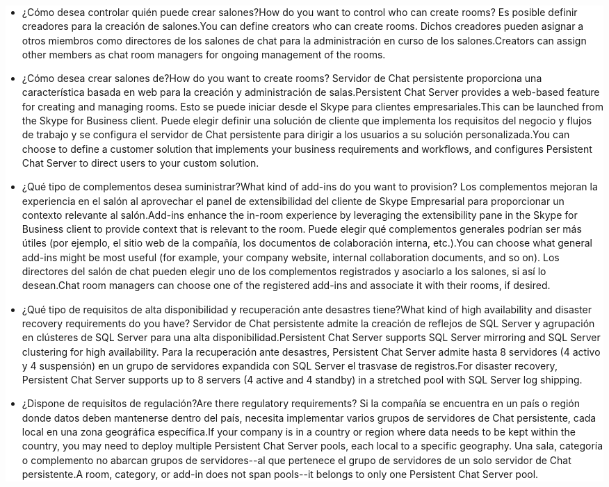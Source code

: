 - <span data-ttu-id="3ae42-160">¿Cómo desea controlar quién puede crear salones?</span><span class="sxs-lookup"><span data-stu-id="3ae42-160">How do you want to control who can create rooms?</span></span> <span data-ttu-id="3ae42-161">Es posible definir creadores para la creación de salones.</span><span class="sxs-lookup"><span data-stu-id="3ae42-161">You can define creators who can create rooms.</span></span> <span data-ttu-id="3ae42-162">Dichos creadores pueden asignar a otros miembros como directores de los salones de chat para la administración en curso de los salones.</span><span class="sxs-lookup"><span data-stu-id="3ae42-162">Creators can assign other members as chat room managers for ongoing management of the rooms.</span></span>
    
- <span data-ttu-id="3ae42-163">¿Cómo desea crear salones de?</span><span class="sxs-lookup"><span data-stu-id="3ae42-163">How do you want to create rooms?</span></span> <span data-ttu-id="3ae42-164">Servidor de Chat persistente proporciona una característica basada en web para la creación y administración de salas.</span><span class="sxs-lookup"><span data-stu-id="3ae42-164">Persistent Chat Server provides a web-based feature for creating and managing rooms.</span></span> <span data-ttu-id="3ae42-165">Esto se puede iniciar desde el Skype para clientes empresariales.</span><span class="sxs-lookup"><span data-stu-id="3ae42-165">This can be launched from the Skype for Business client.</span></span> <span data-ttu-id="3ae42-166">Puede elegir definir una solución de cliente que implementa los requisitos del negocio y flujos de trabajo y se configura el servidor de Chat persistente para dirigir a los usuarios a su solución personalizada.</span><span class="sxs-lookup"><span data-stu-id="3ae42-166">You can choose to define a customer solution that implements your business requirements and workflows, and configures Persistent Chat Server to direct users to your custom solution.</span></span>
    
- <span data-ttu-id="3ae42-167">¿Qué tipo de complementos desea suministrar?</span><span class="sxs-lookup"><span data-stu-id="3ae42-167">What kind of add-ins do you want to provision?</span></span> <span data-ttu-id="3ae42-168">Los complementos mejoran la experiencia en el salón al aprovechar el panel de extensibilidad del cliente de Skype Empresarial para proporcionar un contexto relevante al salón.</span><span class="sxs-lookup"><span data-stu-id="3ae42-168">Add-ins enhance the in-room experience by leveraging the extensibility pane in the Skype for Business client to provide context that is relevant to the room.</span></span> <span data-ttu-id="3ae42-169">Puede elegir qué complementos generales podrían ser más útiles (por ejemplo, el sitio web de la compañía, los documentos de colaboración interna, etc.).</span><span class="sxs-lookup"><span data-stu-id="3ae42-169">You can choose what general add-ins might be most useful (for example, your company website, internal collaboration documents, and so on).</span></span> <span data-ttu-id="3ae42-170">Los directores del salón de chat pueden elegir uno de los complementos registrados y asociarlo a los salones, si así lo desean.</span><span class="sxs-lookup"><span data-stu-id="3ae42-170">Chat room managers can choose one of the registered add-ins and associate it with their rooms, if desired.</span></span> 
    
- <span data-ttu-id="3ae42-171">¿Qué tipo de requisitos de alta disponibilidad y recuperación ante desastres tiene?</span><span class="sxs-lookup"><span data-stu-id="3ae42-171">What kind of high availability and disaster recovery requirements do you have?</span></span> <span data-ttu-id="3ae42-172">Servidor de Chat persistente admite la creación de reflejos de SQL Server y agrupación en clústeres de SQL Server para una alta disponibilidad.</span><span class="sxs-lookup"><span data-stu-id="3ae42-172">Persistent Chat Server supports SQL Server mirroring and SQL Server clustering for high availability.</span></span> <span data-ttu-id="3ae42-173">Para la recuperación ante desastres, Persistent Chat Server admite hasta 8 servidores (4 activo y 4 suspensión) en un grupo de servidores expandida con SQL Server el trasvase de registros.</span><span class="sxs-lookup"><span data-stu-id="3ae42-173">For disaster recovery, Persistent Chat Server supports up to 8 servers (4 active and 4 standby) in a stretched pool with SQL Server log shipping.</span></span> 
    
- <span data-ttu-id="3ae42-174">¿Dispone de requisitos de regulación?</span><span class="sxs-lookup"><span data-stu-id="3ae42-174">Are there regulatory requirements?</span></span> <span data-ttu-id="3ae42-175">Si la compañía se encuentra en un país o región donde datos deben mantenerse dentro del país, necesita implementar varios grupos de servidores de Chat persistente, cada local en una zona geográfica específica.</span><span class="sxs-lookup"><span data-stu-id="3ae42-175">If your company is in a country or region where data needs to be kept within the country, you may need to deploy multiple Persistent Chat Server pools, each local to a specific geography.</span></span> <span data-ttu-id="3ae42-176">Una sala, categoría o complemento no abarcan grupos de servidores--al que pertenece el grupo de servidores de un solo servidor de Chat persistente.</span><span class="sxs-lookup"><span data-stu-id="3ae42-176">A room, category, or add-in does not span pools--it belongs to only one Persistent Chat Server pool.</span></span> 
    